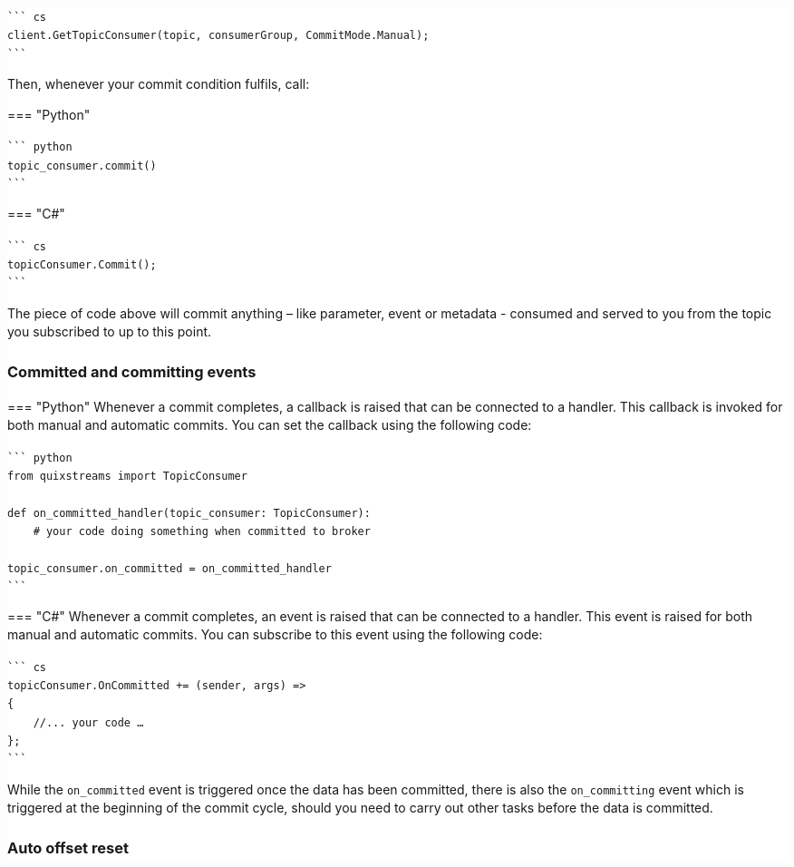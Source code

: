     ``` cs
    client.GetTopicConsumer(topic, consumerGroup, CommitMode.Manual);
    ```

Then, whenever your commit condition fulfils, call:

=== "Python"
    
    ``` python
    topic_consumer.commit()
    ```

=== "C\#"
    
    ``` cs
    topicConsumer.Commit();
    ```

The piece of code above will commit anything – like parameter, event or metadata - consumed and served to you from the topic you subscribed to up to this point.

### Committed and committing events

=== "Python"
Whenever a commit completes, a callback is raised that can be connected to a handler. This callback is invoked for both manual and automatic commits. You can set the callback using the following code:
    
    ``` python
    from quixstreams import TopicConsumer

    def on_committed_handler(topic_consumer: TopicConsumer):
        # your code doing something when committed to broker
    
    topic_consumer.on_committed = on_committed_handler
    ```

=== "C\#"
Whenever a commit completes, an event is raised that can be connected to a handler. This event is raised for both manual and automatic commits. You can subscribe to this event using the following code:
    
    ``` cs
    topicConsumer.OnCommitted += (sender, args) =>
    {
        //... your code …
    };
    ```

While the `on_committed` event is triggered once the data has been committed, there is also the `on_committing` event which is triggered at the beginning of the commit cycle, should you need to carry out other tasks before the data is committed.

### Auto offset reset
